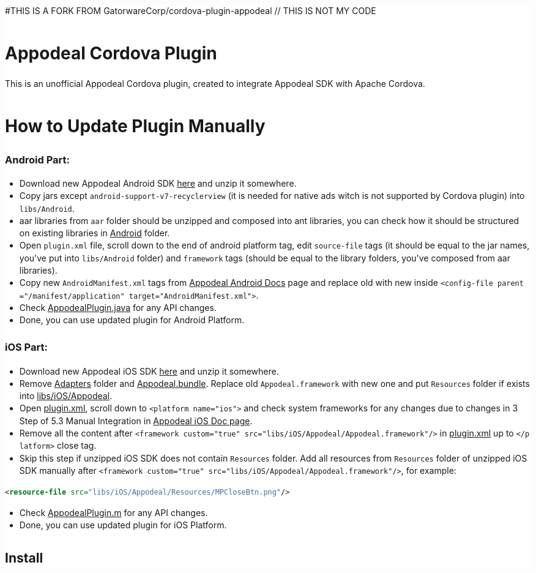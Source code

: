 
#THIS IS A FORK FROM GatorwareCorp/cordova-plugin-appodeal // THIS IS NOT MY CODE


# Appodeal Cordova Plugin

This is an unofficial Appodeal Cordova plugin, created to integrate Appodeal SDK with Apache Cordova.

# How to Update Plugin Manually

### Android Part:

+ Download new Appodeal Android SDK [here](https://www.appodeal.com/sdk/documentation?framework=1&full=1&platform=1) and unzip it somewhere.
+ Copy jars except `android-support-v7-recyclerview` (it is needed for native ads witch is not supported by Cordova plugin) into `libs/Android`.
+ aar libraries from `aar` folder should be unzipped and composed into ant libraries, you can check how it should be structured on existing libraries in [Android](/libs/Android/) folder.
+ Open `plugin.xml` file, scroll down to the end of android platform tag, edit `source-file` tags (it should be equal to the jar names, you've put into `libs/Android` folder) and `framework` tags (should be equal to the library folders, you've composed from aar libraries).
+ Copy new `AndroidManifest.xml` tags from [Appodeal Android Docs](https://www.appodeal.com/sdk/documentation?framework=1&full=1&platform=1) page and replace old with new inside `<config-file parent="/manifest/application" target="AndroidManifest.xml">`.
+ Check [AppodealPlugin.java](/src/android/AppodealPlugin.java) for any API changes.
+ Done, you can use updated plugin for Android Platform.

### iOS Part:

+ Download new Appodeal iOS SDK [here](https://www.appodeal.com/sdk/documentation?framework=20&full=1&platform=4) and unzip it somewhere.
+ Remove [Adapters](/libs/iOS/Adapters/) folder and [Appodeal.bundle](/libs/iOS/Appodeal/). Replace old `Appodeal.framework` with new one and put `Resources` folder if exists into [libs/iOS/Appodeal](/libs/iOS/Appodeal).
+ Open [plugin.xml](/plugin.xml), scroll down to `<platform name="ios">` and check system frameworks for any changes due to changes in 3 Step of 5.3 Manual Integration in [Appodeal iOS Doc page](https://www.appodeal.com/sdk/documentation?framework=20&full=1&platform=4).
+ Remove all the content after `<framework custom="true" src="libs/iOS/Appodeal/Appodeal.framework"/>` in [plugin.xml](/plugin.xml) up to `</platform>` close tag. 
+ Skip this step if unzipped iOS SDK does not contain `Resources` folder. Add all resources from `Resources` folder of unzipped iOS SDK manually after `<framework custom="true" src="libs/iOS/Appodeal/Appodeal.framework"/>`, for example: 

```xml
<resource-file src="libs/iOS/Appodeal/Resources/MPCloseBtn.png"/>
```

+ Check [AppodealPlugin.m](/scr/ios/AppodealPlugin.m) for any API changes.
+ Done, you can use updated plugin for iOS Platform.

## Install
